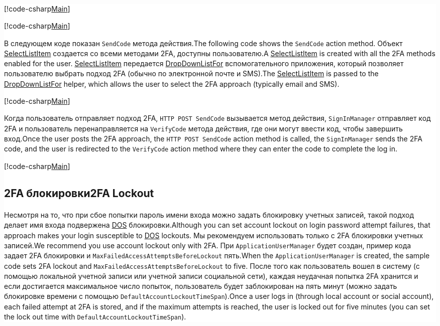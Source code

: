 [!code-csharp[Main](two-factor-authentication-using-sms-and-email-with-aspnet-identity/samples/sample16.cs?highlight=20-22)]

[!code-csharp[Main](two-factor-authentication-using-sms-and-email-with-aspnet-identity/samples/sample17.cs?highlight=10-11,17-18)]

<span data-ttu-id="de69b-244">В следующем коде показан `SendCode` метода действия.</span><span class="sxs-lookup"><span data-stu-id="de69b-244">The following code shows the `SendCode` action method.</span></span> <span data-ttu-id="de69b-245">Объект [SelectListItem](https://msdn.microsoft.com/library/system.web.mvc.selectlistitem.aspx) создается со всеми методами 2FA, доступны пользователю.</span><span class="sxs-lookup"><span data-stu-id="de69b-245">A [SelectListItem](https://msdn.microsoft.com/library/system.web.mvc.selectlistitem.aspx) is created with all the 2FA methods enabled for the user.</span></span> <span data-ttu-id="de69b-246">[SelectListItem](https://msdn.microsoft.com/library/system.web.mvc.selectlistitem.aspx) передается [DropDownListFor](https://msdn.microsoft.com/library/system.web.ui.webcontrols.dropdownlist.aspx) вспомогательного приложения, который позволяет пользователю выбрать подход 2FA (обычно по электронной почте и SMS).</span><span class="sxs-lookup"><span data-stu-id="de69b-246">The [SelectListItem](https://msdn.microsoft.com/library/system.web.mvc.selectlistitem.aspx) is passed to the [DropDownListFor](https://msdn.microsoft.com/library/system.web.ui.webcontrols.dropdownlist.aspx) helper, which allows the user to select the 2FA approach (typically email and SMS).</span></span>

[!code-csharp[Main](two-factor-authentication-using-sms-and-email-with-aspnet-identity/samples/sample18.cs)]

<span data-ttu-id="de69b-247">Когда пользователь отправляет подход 2FA, `HTTP POST SendCode` вызывается метод действия, `SignInManager` отправляет код 2FA и пользователь перенаправляется на `VerifyCode` метода действия, где они могут ввести код, чтобы завершить вход.</span><span class="sxs-lookup"><span data-stu-id="de69b-247">Once the user posts the 2FA approach, the `HTTP POST SendCode` action method is called, the `SignInManager` sends the 2FA code, and the user is redirected to the `VerifyCode` action method where they can enter the code to complete the log in.</span></span>

[!code-csharp[Main](two-factor-authentication-using-sms-and-email-with-aspnet-identity/samples/sample19.cs?highlight=3,13-14,18)]

## <a name="2fa-lockout"></a><span data-ttu-id="de69b-248">2FA блокировки</span><span class="sxs-lookup"><span data-stu-id="de69b-248">2FA Lockout</span></span>

<span data-ttu-id="de69b-249">Несмотря на то, что при сбое попытки пароль имени входа можно задать блокировку учетных записей, такой подход делает имя входа подвержена [DOS](http://en.wikipedia.org/wiki/Denial-of-service_attack) блокировки.</span><span class="sxs-lookup"><span data-stu-id="de69b-249">Although you can set account lockout on login password attempt failures, that approach makes your login susceptible to [DOS](http://en.wikipedia.org/wiki/Denial-of-service_attack) lockouts.</span></span> <span data-ttu-id="de69b-250">Мы рекомендуем использовать только с 2FA блокировки учетных записей.</span><span class="sxs-lookup"><span data-stu-id="de69b-250">We recommend you use account lockout only with 2FA.</span></span> <span data-ttu-id="de69b-251">При `ApplicationUserManager` будет создан, пример кода задает 2FA блокировки и `MaxFailedAccessAttemptsBeforeLockout` пять.</span><span class="sxs-lookup"><span data-stu-id="de69b-251">When the `ApplicationUserManager` is created, the sample code sets 2FA lockout and `MaxFailedAccessAttemptsBeforeLockout` to five.</span></span> <span data-ttu-id="de69b-252">После того как пользователь вошел в систему (с помощью локальной учетной записи или учетной записи социальной сети), каждая неудачная попытка 2FA хранится и если достигается максимальное число попыток, пользователь будет заблокирован на пять минут (можно задать блокировке времени с помощью `DefaultAccountLockoutTimeSpan`).</span><span class="sxs-lookup"><span data-stu-id="de69b-252">Once a user logs in (through local account or social account), each failed attempt at 2FA is stored, and if the maximum attempts is reached, the user is locked out for five minutes (you can set the lock out time with `DefaultAccountLockoutTimeSpan`).</span></span>
